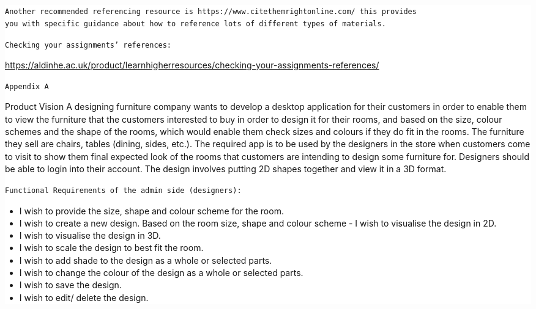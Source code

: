 ```
Another recommended referencing resource is https://www.citethemrightonline.com/ this provides
you with specific guidance about how to reference lots of different types of materials.
```
```
Checking your assignments’ references:
```
https://aldinhe.ac.uk/product/learnhigherresources/checking-your-assignments-references/


```
Appendix A
```
Product Vision
A designing furniture company wants to develop a desktop application for their customers in order to
enable them to view the furniture that the customers interested to buy in order to design it for their
rooms, and based on the size, colour schemes and the shape of the rooms, which would enable them
check sizes and colours if they do fit in the rooms. The furniture they sell are chairs, tables (dining,
sides, etc.). The required app is to be used by the designers in the store when customers come to visit
to show them final expected look of the rooms that customers are intending to design some furniture
for. Designers should be able to login into their account. The design involves putting 2D shapes
together and view it in a 3D format.

```
Functional Requirements of the admin side (designers):
```
- I wish to provide the size, shape and colour scheme for the room.
- I wish to create a new design. Based on the room size, shape and colour scheme - I wish to
    visualise the design in 2D.
- I wish to visualise the design in 3D.
- I wish to scale the design to best fit the room.
- I wish to add shade to the design as a whole or selected parts.
- I wish to change the colour of the design as a whole or selected parts.
- I wish to save the design.
- I wish to edit/ delete the design.


